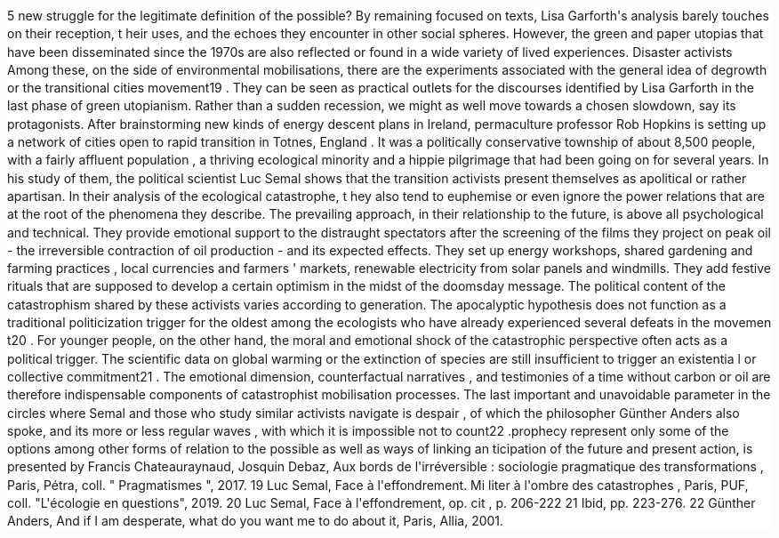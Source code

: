  5 new struggle for the legitimate definition of the possible? By remaining focused on texts, Lisa Garforth's analysis barely touches on their reception, t heir uses, and the echoes they encounter in other social spheres. However, the green and paper utopias that have been disseminated since the 1970s are also reflected or found in a wide variety of lived experiences. Disaster activists Among these, on the side of environmental mobilisations, there are the experiments associated with the general idea of degrowth or the transitional cities movement19 . They can be seen as practical outlets for the discourses identified by Lisa Garforth in the last phase of green utopianism. Rather than a sudden recession, we might as well move towards a chosen slowdown, say its protagonists. After brainstorming new kinds of energy descent plans in Ireland, permaculture professor Rob Hopkins is setting up a network of cities open to rapid transition in Totnes, England . It was a politically conservative township of about 8,500 people, with a fairly affluent population , a thriving ecological minority and a hippie pilgrimage that had been going on for several years. In his study of them, the political scientist Luc Semal shows that the transition activists present themselves as apolitical or rather apartisan. In their analysis of the ecological catastrophe, t hey also tend to euphemise or even ignore the power relations that are at the root of the phenomena they describe. The prevailing approach, in their relationship to the future, is above all psychological and technical. They provide emotional support to the distraught spectators after the screening of the films they project on peak oil - the irreversible contraction of oil production - and its expected effects. They set up energy workshops, shared gardening and farming practices , local currencies and farmers ' markets, renewable electricity from solar panels and windmills. They add festive rituals that are supposed to develop a certain optimism in the midst of the doomsday message. The political content of the catastrophism shared by these activists varies according to generation. The apocalyptic hypothesis does not function as a traditional politicization trigger for the oldest among the ecologists who have already experienced several defeats in the movemen t20 . For younger people, on the other hand, the moral and emotional shock of the catastrophic perspective often acts as a political trigger. The scientific data on global warming or the extinction of species are still insufficient to trigger an existentia l or collective commitment21 . The emotional dimension, counterfactual narratives , and testimonies of a time without carbon or oil are therefore indispensable components of catastrophist mobilisation processes. The last important and unavoidable parameter in the circles where Semal and those who study similar activists navigate is despair , of which the philosopher Günther Anders also spoke, and its more or less regular waves , with which it is impossible not to count22 .prophecy represent only some of the options among other forms of relation to the possible as well as ways of linking an ticipation of the future and present action, is presented by Francis Chateauraynaud, Josquin Debaz, Aux bords de l'irréversible : sociologie pragmatique des transformations , Paris, Pétra, coll. " Pragmatismes ", 2017. 19 Luc Semal, Face à l'effondrement. Mi liter à l'ombre des catastrophes , Paris, PUF, coll. "L'écologie en questions", 2019. 20 Luc Semal, Face à l'effondrement, op. cit , p. 206-222 21 Ibid, pp. 223-276. 22 Günther Anders, And if I am desperate, what do you want me to do about it, Paris, Allia, 2001. 


